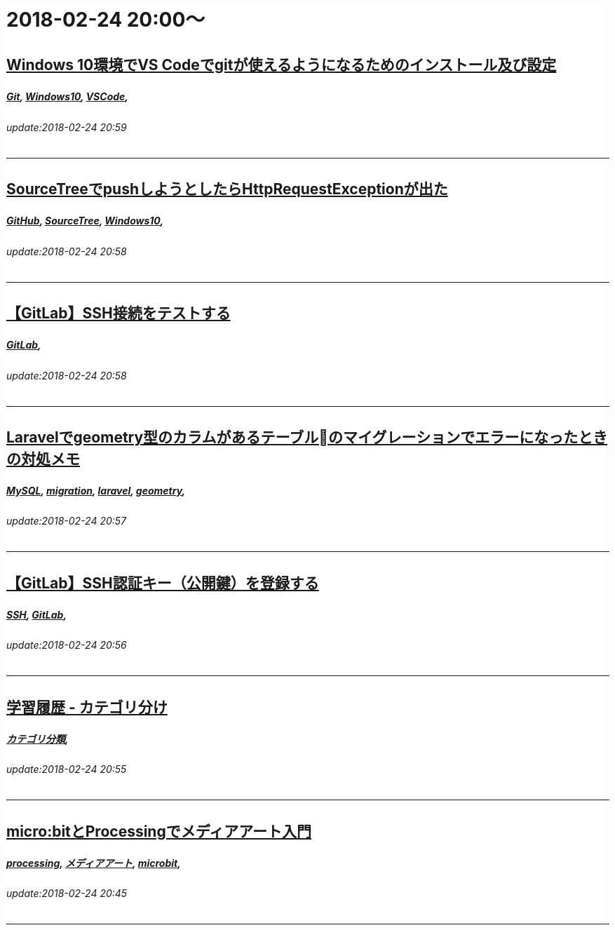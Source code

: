 


# 2018-02-24 20:00～
## [Windows 10環境でVS Codeでgitが使えるようになるためのインストール及び設定](https://qiita.com/MegaBlackLabel/items/e825babfdc1b7fffec96)
##### [Git](https://qiita.com/tags/Git), [Windows10](https://qiita.com/tags/Windows10), [VSCode](https://qiita.com/tags/VSCode), 
###### update:2018-02-24 20:59
---
## [SourceTreeでpushしようとしたらHttpRequestExceptionが出た](https://qiita.com/gitboku/items/03f900cff177c8dd2755)
##### [GitHub](https://qiita.com/tags/GitHub), [SourceTree](https://qiita.com/tags/SourceTree), [Windows10](https://qiita.com/tags/Windows10), 
###### update:2018-02-24 20:58
---
## [【GitLab】SSH接続をテストする](https://qiita.com/CUTBOSS/items/c0717946fd1787073704)
##### [GitLab](https://qiita.com/tags/GitLab), 
###### update:2018-02-24 20:58
---
## [Laravelでgeometry型のカラムがあるテーブルのマイグレーションでエラーになったときの対処メモ](https://qiita.com/kefi3104@github/items/dbb20d30028e57eba76d)
##### [MySQL](https://qiita.com/tags/MySQL), [migration](https://qiita.com/tags/migration), [laravel](https://qiita.com/tags/laravel), [geometry](https://qiita.com/tags/geometry), 
###### update:2018-02-24 20:57
---
## [【GitLab】SSH認証キー（公開鍵）を登録する](https://qiita.com/CUTBOSS/items/462a2ed28d264aeff7d5)
##### [SSH](https://qiita.com/tags/SSH), [GitLab](https://qiita.com/tags/GitLab), 
###### update:2018-02-24 20:56
---
## [学習履歴 - カテゴリ分け](https://qiita.com/__init__/items/e0a672f1437badf3eae0)
##### [カテゴリ分類](https://qiita.com/tags/カテゴリ分類), 
###### update:2018-02-24 20:55
---
## [micro:bitとProcessingでメディアアート入門](https://qiita.com/kikpond15/items/9756eff5a6c1cbfa049b)
##### [processing](https://qiita.com/tags/processing), [メディアアート](https://qiita.com/tags/メディアアート), [microbit](https://qiita.com/tags/microbit), 
###### update:2018-02-24 20:45
---